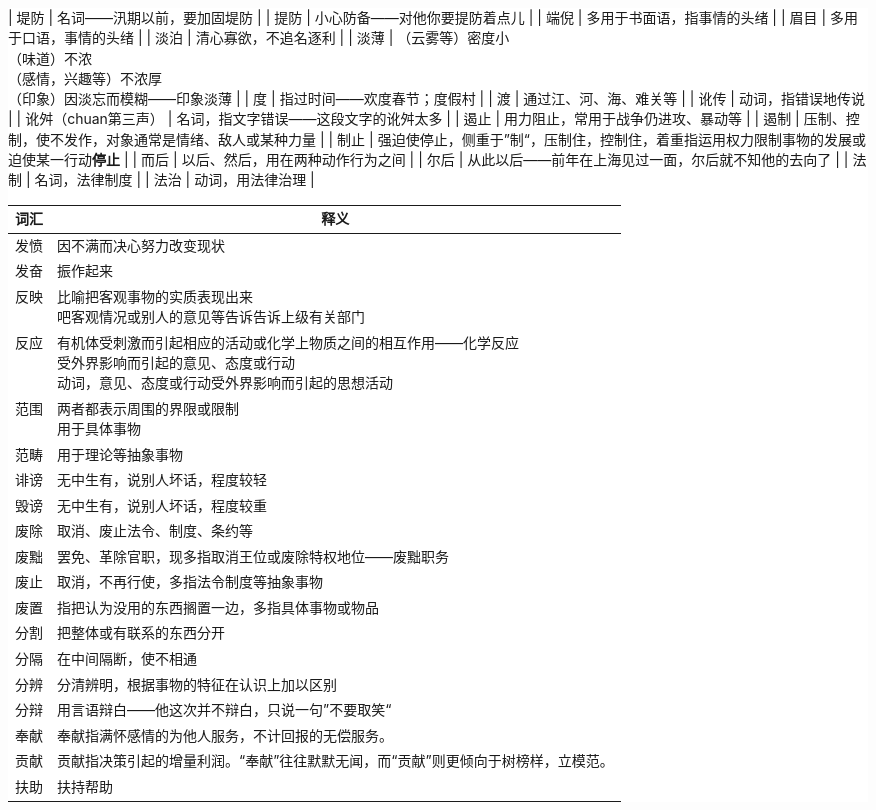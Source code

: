 | 堤防                               | 名词——汛期以前，要加固堤防                                   |
| 提防                               | 小心防备——对他你要提防着点儿                                 |
| 端倪                               | 多用于书面语，指事情的头绪                                   |
| 眉目                               | 多用于口语，事情的头绪                                       |
| 淡泊                               | 清心寡欲，不追名逐利                                         |
| 淡薄                               | （云雾等）密度小<br />（味道）不浓<br />（感情，兴趣等）不浓厚<br />（印象）因淡忘而模糊——印象淡薄 |
| 度                                 | 指过时间——欢度春节；度假村                                   |
| 渡                                 | 通过江、河、海、难关等                                       |
| 讹传                               | 动词，指错误地传说                                           |
| 讹舛（chuan第三声）                | 名词，指文字错误——这段文字的讹舛太多                         |
| 遏止                               | 用力阻止，常用于战争仍进攻、暴动等                           |
| 遏制                               | 压制、控制，使不发作，对象通常是情绪、敌人或某种力量         |
| 制止                               | 强迫使停止，侧重于”制“，压制住，控制住，着重指运用权力限制事物的发展或迫使某一行动**停止** |
| 而后                               | 以后、然后，用在两种动作行为之间                             |
| 尔后                               | 从此以后——前年在上海见过一面，尔后就不知他的去向了           |
| 法制                               | 名词，法律制度                                               |
| 法治                               | 动词，用法律治理                                             |

| 词汇                                                         | 释义                                                         |
| ------------------------------------------------------------ | ------------------------------------------------------------ |
| 发愤                                                         | 因不满而决心努力改变现状                                     |
| 发奋                                                         | 振作起来                                                     |
| 反映                                                         | 比喻把客观事物的实质表现出来<br />吧客观情况或别人的意见等告诉告诉上级有关部门 |
| 反应                                                         | 有机体受刺激而引起相应的活动或化学上物质之间的相互作用——化学反应<br />受外界影响而引起的意见、态度或行动<br />动词，意见、态度或行动受外界影响而引起的思想活动 |
| 范围                                                         | 两者都表示周围的界限或限制<br />用于具体事物<br />           |
| 范畴                                                         | 用于理论等抽象事物                                           |
| 诽谤                                                         | 无中生有，说别人坏话，程度较轻                               |
| 毁谤                                                         | 无中生有，说别人坏话，程度较重                               |
| 废除                                                         | 取消、废止法令、制度、条约等                                 |
| 废黜                                                         | 罢免、革除官职，现多指取消王位或废除特权地位——废黜职务       |
| 废止                                                         | 取消，不再行使，多指法令制度等抽象事物                       |
| 废置                                                         | 指把认为没用的东西搁置一边，多指具体事物或物品               |
| 分割                                                         | 把整体或有联系的东西分开                                     |
| 分隔                                                         | 在中间隔断，使不相通                                         |
| 分辨                                                         | 分清辨明，根据事物的特征在认识上加以区别                     |
| 分辩                                                         | 用言语辩白——他这次并不辩白，只说一句”不要取笑“               |
| 奉献                                                         | 奉献指满怀感情的为他人服务，不计回报的无偿服务。             |
| 贡献                                                         | 贡献指决策引起的增量利润。“奉献”往往默默无闻，而“贡献”则更倾向于树榜样，立模范。 |
| 扶助                                                         | 扶持帮助                                                     |